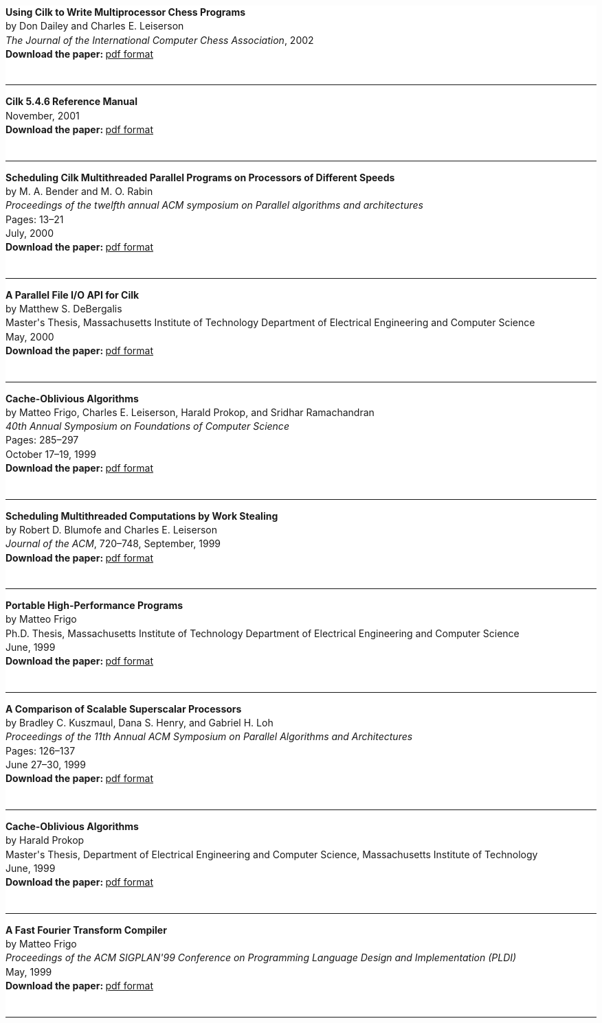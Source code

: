 </tr>
<tr>
<td align="left"><strong><a id="DaileyLe02" name="DaileyLe02"></a>Using Cilk to Write Multiprocessor Chess Programs</strong><br />by Don Dailey and Charles E. Leiserson<br /><em>The Journal of the International Computer Chess Association</em>, 2002<br /><strong>Download the paper:&nbsp;</strong><a href="icca99.pdf">pdf format</a>&nbsp;<br /><br /><hr /></td>
</tr>
<tr>
<td align="left"><strong><a id="cilk532referencemanual" name="cilk532referencemanual"></a>Cilk 5.4.6 Reference Manual</strong><br />November, 2001<br /><strong>Download the paper:&nbsp;</strong><a href="http://supertech.lcs.mit.edu/cilk/manual-5.4.6.pdf">pdf format</a><br /><br /><hr /></td>
</tr>
<tr>
<td align="left"><strong><a id="BenderRa00" name="BenderRa00"></a>Scheduling Cilk Multithreaded Parallel Programs on Processors of Different Speeds</strong><br />by M. A. Bender and M. O. Rabin<br /><em>Proceedings of the twelfth annual ACM symposium on Parallel algorithms and architectures</em><br />Pages: 13&ndash;21<br />July, 2000<br /><strong>Download the paper:&nbsp;</strong><a href="spaa00-heterogeneous.pdf">pdf format</a>&nbsp;<br /><br /><hr /></td>
</tr>
<tr>
<td align="left"><strong><a id="DeBergalis00" name="DeBergalis00"></a>A Parallel File I/O API for Cilk</strong><br />by Matthew S. DeBergalis<br />Master's Thesis, Massachusetts Institute of Technology Department of Electrical Engineering and Computer Science<br />May, 2000<br /><strong>Download the paper:&nbsp;</strong><a href="deberg-thesis.pdf">pdf format</a>&nbsp;<br /><br /><hr /></td>
</tr>
<tr>
<td align="left"><strong><a id="FrigoLePr99" name="FrigoLePr99"></a>Cache-Oblivious Algorithms</strong><br />by Matteo Frigo, Charles E. Leiserson, Harald Prokop, and Sridhar Ramachandran<br /><em>40th Annual Symposium on Foundations of Computer Science</em><br />Pages: 285&ndash;297<br />October 17&ndash;19, 1999<br /><strong>Download the paper:&nbsp;</strong><a href="FrigoLePr99.pdf">pdf format</a>&nbsp;<br /><br /><hr /></td>
</tr>
<tr>
<td align="left"><strong><a id="BlumofeLe99" name="BlumofeLe99"></a>Scheduling Multithreaded Computations by Work Stealing</strong><br />by Robert D. Blumofe and Charles E. Leiserson<br /><em>Journal of the ACM</em>, 720&ndash;748, September, 1999<br /><strong>Download the paper:&nbsp;</strong><a href="steal.pdf">pdf format</a>&nbsp;<br /><br /><hr /></td>
</tr>
<tr>
<td align="left"><strong><a id="Frigo99" name="Frigo99"></a>Portable High-Performance Programs</strong><br />by Matteo Frigo<br />Ph.D. Thesis, Massachusetts Institute of Technology Department of Electrical Engineering and Computer Science<br />June, 1999<br /><strong>Download the paper:&nbsp;</strong><a href="frigo-phd-thesis.pdf">pdf format</a>&nbsp;<br /><br /><hr /></td>
</tr>
<tr>
<td align="left"><strong><a id="KuszmaulHeLo99" name="KuszmaulHeLo99"></a>A Comparison of Scalable Superscalar Processors</strong><br />by Bradley C. Kuszmaul, Dana S. Henry, and Gabriel H. Loh<br /><em>Proceedings of the 11th Annual ACM Symposium on Parallel Algorithms and Architectures</em><br />Pages: 126&ndash;137<br />June&nbsp;27&ndash;30, 1999<br /><strong>Download the paper:&nbsp;</strong><a href="KuszmaulHeLo99.pdf">pdf format</a>&nbsp;<br /><br /><hr /></td>
</tr>
<tr>
<td align="left"><strong><a id="Prokop99" name="Prokop99"></a>Cache-Oblivious Algorithms</strong><br />by Harald Prokop<br />Master's Thesis, Department of Electrical Engineering and Computer Science, Massachusetts Institute of Technology<br />June, 1999<br /><strong>Download the paper:&nbsp;</strong><a href="Prokop99.pdf">pdf format</a>&nbsp;<br /><br /><hr /></td>
</tr>
<tr>
<td align="left"><strong><a id="Frigo99a" name="Frigo99a"></a>A Fast Fourier Transform Compiler</strong><br />by Matteo Frigo<br /><em>Proceedings of the ACM SIGPLAN'99 Conference on Programming Language Design and Implementation (PLDI)</em><br />May, 1999<br /><strong>Download the paper:&nbsp;</strong><a href="pldi99.pdf">pdf format</a>&nbsp;<br /><br /><hr /></td>
</tr>
<tr>